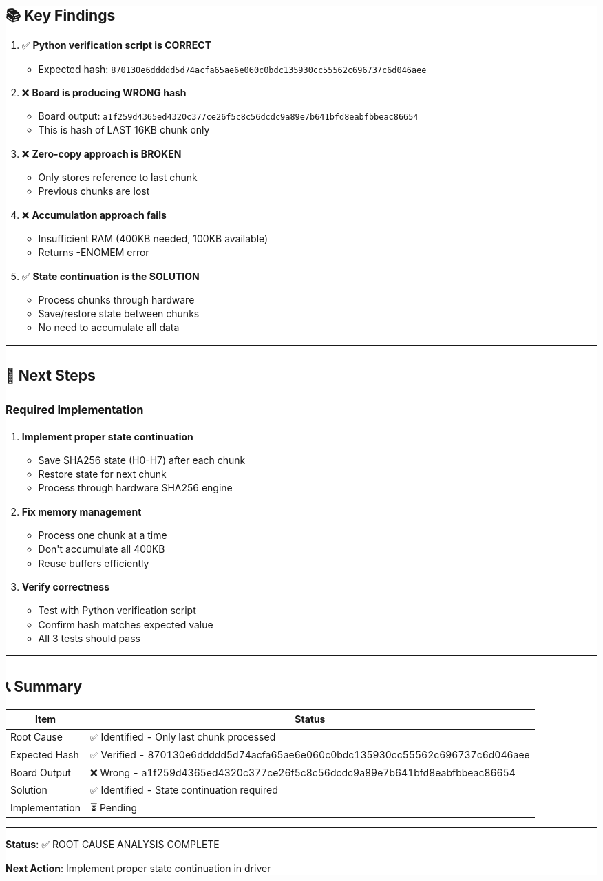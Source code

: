
## 📚 Key Findings

1. ✅ **Python verification script is CORRECT**
   - Expected hash: `870130e6ddddd5d74acfa65ae6e060c0bdc135930cc55562c696737c6d046aee`

2. ❌ **Board is producing WRONG hash**
   - Board output: `a1f259d4365ed4320c377ce26f5c8c56dcdc9a89e7b641bfd8eabfbbeac86654`
   - This is hash of LAST 16KB chunk only

3. ❌ **Zero-copy approach is BROKEN**
   - Only stores reference to last chunk
   - Previous chunks are lost

4. ❌ **Accumulation approach fails**
   - Insufficient RAM (400KB needed, 100KB available)
   - Returns -ENOMEM error

5. ✅ **State continuation is the SOLUTION**
   - Process chunks through hardware
   - Save/restore state between chunks
   - No need to accumulate all data

---

## 🚀 Next Steps

### Required Implementation

1. **Implement proper state continuation**
   - Save SHA256 state (H0-H7) after each chunk
   - Restore state for next chunk
   - Process through hardware SHA256 engine

2. **Fix memory management**
   - Process one chunk at a time
   - Don't accumulate all 400KB
   - Reuse buffers efficiently

3. **Verify correctness**
   - Test with Python verification script
   - Confirm hash matches expected value
   - All 3 tests should pass

---

## 📞 Summary

| Item | Status |
|------|--------|
| Root Cause | ✅ Identified - Only last chunk processed |
| Expected Hash | ✅ Verified - 870130e6ddddd5d74acfa65ae6e060c0bdc135930cc55562c696737c6d046aee |
| Board Output | ❌ Wrong - a1f259d4365ed4320c377ce26f5c8c56dcdc9a89e7b641bfd8eabfbbeac86654 |
| Solution | ✅ Identified - State continuation required |
| Implementation | ⏳ Pending |

---

**Status**: ✅ ROOT CAUSE ANALYSIS COMPLETE

**Next Action**: Implement proper state continuation in driver

